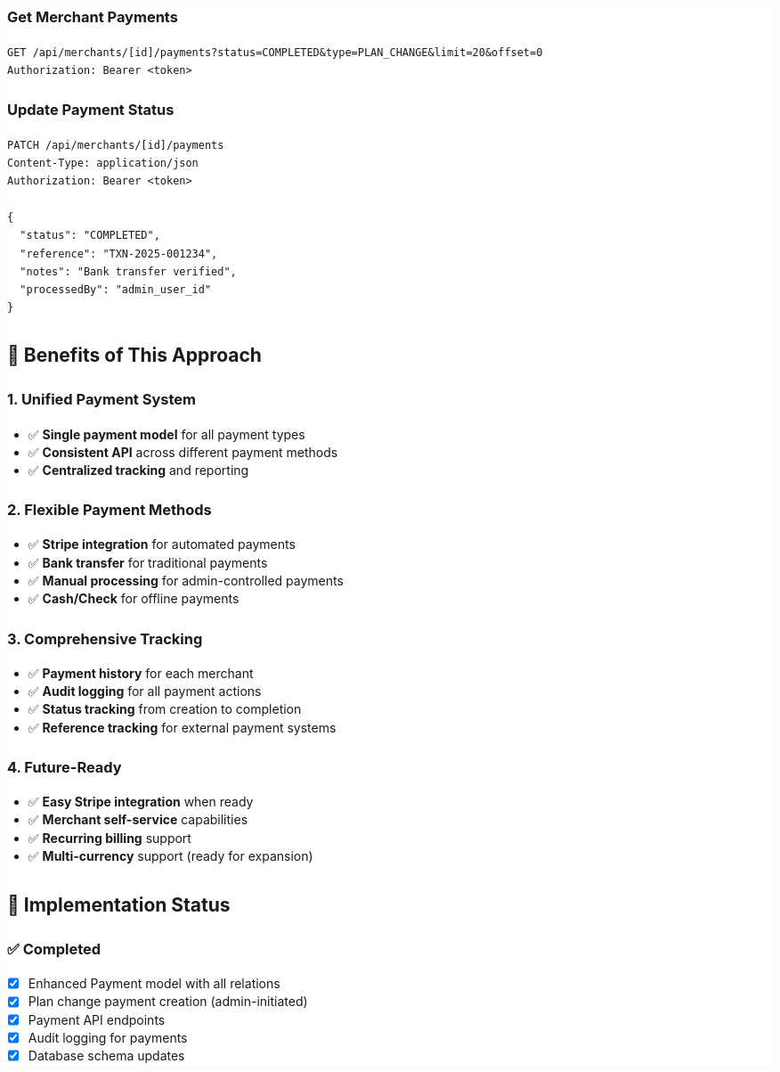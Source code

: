 ### **Get Merchant Payments**
```http
GET /api/merchants/[id]/payments?status=COMPLETED&type=PLAN_CHANGE&limit=20&offset=0
Authorization: Bearer <token>
```

### **Update Payment Status**
```http
PATCH /api/merchants/[id]/payments
Content-Type: application/json
Authorization: Bearer <token>

{
  "status": "COMPLETED",
  "reference": "TXN-2025-001234",
  "notes": "Bank transfer verified",
  "processedBy": "admin_user_id"
}
```

## 🎯 **Benefits of This Approach**

### **1. Unified Payment System**
- ✅ **Single payment model** for all payment types
- ✅ **Consistent API** across different payment methods
- ✅ **Centralized tracking** and reporting

### **2. Flexible Payment Methods**
- ✅ **Stripe integration** for automated payments
- ✅ **Bank transfer** for traditional payments
- ✅ **Manual processing** for admin-controlled payments
- ✅ **Cash/Check** for offline payments

### **3. Comprehensive Tracking**
- ✅ **Payment history** for each merchant
- ✅ **Audit logging** for all payment actions
- ✅ **Status tracking** from creation to completion
- ✅ **Reference tracking** for external payment systems

### **4. Future-Ready**
- ✅ **Easy Stripe integration** when ready
- ✅ **Merchant self-service** capabilities
- ✅ **Recurring billing** support
- ✅ **Multi-currency** support (ready for expansion)

## 🔧 **Implementation Status**

### **✅ Completed**
- [x] Enhanced Payment model with all relations
- [x] Plan change payment creation (admin-initiated)
- [x] Payment API endpoints
- [x] Audit logging for payments
- [x] Database schema updates
